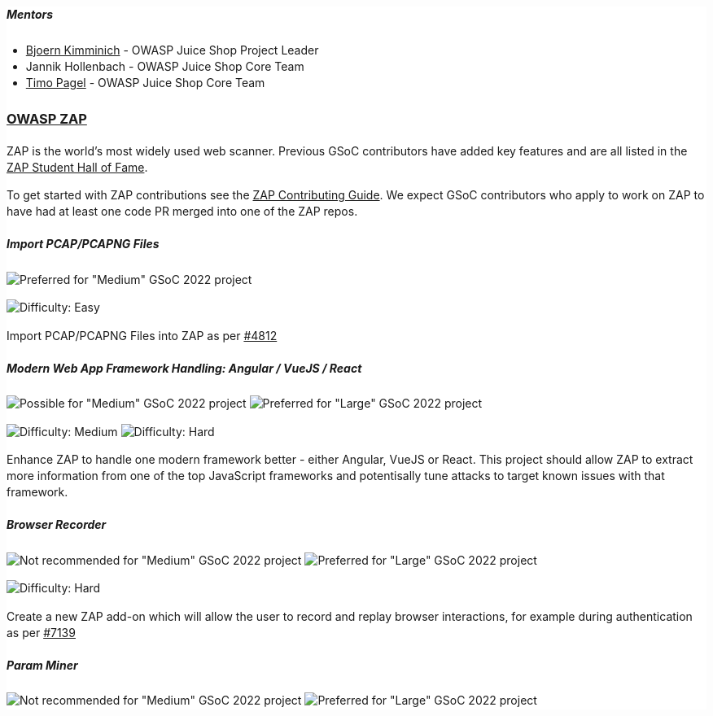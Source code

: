 ##### Mentors

- [Bjoern Kimminich](mailto:bjoern.kimminich@owasp.org) - OWASP Juice
  Shop Project Leader
- Jannik Hollenbach - OWASP Juice Shop Core Team
- [Timo Pagel](mailto:timo.pagel@owasp.org) - OWASP Juice Shop Core Team

### [OWASP ZAP](https://zaproxy.org/)

ZAP is the world’s most widely used web scanner. Previous GSoC contributors have added key features and are all listed in the [ZAP Student Hall of Fame](https://www.zaproxy.org/student-hall-of-fame/).

To get started with ZAP contributions see the [ZAP Contributing Guide](https://www.zaproxy.org/docs/contribute/). We expect GSoC contributors who apply to work on ZAP to have had at least one code PR merged into one of the ZAP repos.

##### Import PCAP/PCAPNG Files

![Preferred for "Medium" GSoC 2022 project](<https://img.shields.io/badge/medium%20size%20(~175h)-preferred-green>)

![Difficulty: Easy](https://img.shields.io/badge/difficulty-easy-yellow)

Import PCAP/PCAPNG Files into ZAP as per [#4812](https://github.com/zaproxy/zaproxy/issues/4812)

##### Modern Web App Framework Handling: Angular / VueJS / React

![Possible for "Medium" GSoC 2022 project](<https://img.shields.io/badge/medium%20size%20(~175h)-possible-yellow>)
![Preferred for "Large" GSoC 2022 project](<https://img.shields.io/badge/large%20size%20(~350h)-preferred-green>)

![Difficulty: Medium](https://img.shields.io/badge/difficulty-medium-orange)
![Difficulty: Hard](https://img.shields.io/badge/difficulty-hard-red)

Enhance ZAP to handle one modern framework better - either Angular, VueJS or React. This project should allow ZAP to extract more information from one of the top JavaScript frameworks and potentisally tune attacks to target known issues with that framework.

##### Browser Recorder

![Not recommended for "Medium" GSoC 2022 project](<https://img.shields.io/badge/medium%20size%20(~175h)-not%20recommended-red>)
![Preferred for "Large" GSoC 2022 project](<https://img.shields.io/badge/large%20size%20(~350h)-preferred-green>)

![Difficulty: Hard](https://img.shields.io/badge/difficulty-hard-red)

Create a new ZAP add-on which will allow the user to record and replay browser interactions, for example during authentication as per [#7139](https://github.com/zaproxy/zaproxy/issues/7139)

##### Param Miner

![Not recommended for "Medium" GSoC 2022 project](<https://img.shields.io/badge/medium%20size%20(~175h)-not%20recommended-red>)
![Preferred for "Large" GSoC 2022 project](<https://img.shields.io/badge/large%20size%20(~350h)-preferred-green>)
